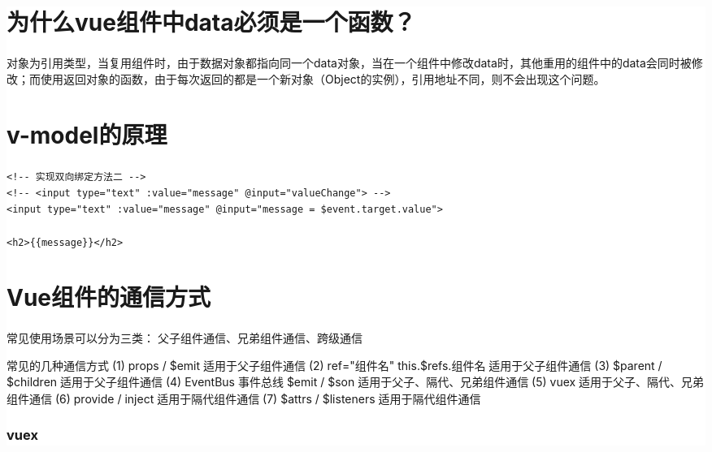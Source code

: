 # 为什么vue组件中data必须是一个函数？
   对象为引用类型，当复用组件时，由于数据对象都指向同一个data对象，当在一个组件中修改data时，其他重用的组件中的data会同时被修改；而使用返回对象的函数，由于每次返回的都是一个新对象（Object的实例），引用地址不同，则不会出现这个问题。

# v-model的原理
<body>
  <div id="app">
    <!-- v-model实现双向绑定 -->
    <!-- <input type="text" v-model="message"> -->

    <!-- 实现双向绑定方法二 -->
    <!-- <input type="text" :value="message" @input="valueChange"> -->
    <input type="text" :value="message" @input="message = $event.target.value">

    <h2>{{message}}</h2>
  </div>

  <script src="https://cdn.jsdelivr.net/npm/vue/dist/vue.js"></script>
  <script>
    const app = new Vue({
      el: '#app',
      data: {
        message: '你好啊'
      },
      methods: {
        // 会默认传入一个event参数
        valueChange(event) {
          this.message = event.target.value
        }
      },
    })
  </script>  
</body>


# Vue组件的通信方式
常见使用场景可以分为三类：
父子组件通信、兄弟组件通信、跨级通信

常见的几种通信方式
(1) props / $emit                     适用于父子组件通信
(2) ref="组件名" this.$refs.组件名     适用于父子组件通信
(3) $parent / $children               适用于父子组件通信
(4) EventBus 事件总线 $emit / $son     适用于父子、隔代、兄弟组件通信
(5) vuex                              适用于父子、隔代、兄弟组件通信
(6) provide / inject                  适用于隔代组件通信
(7) $attrs / $listeners               适用于隔代组件通信
 
### vuex
